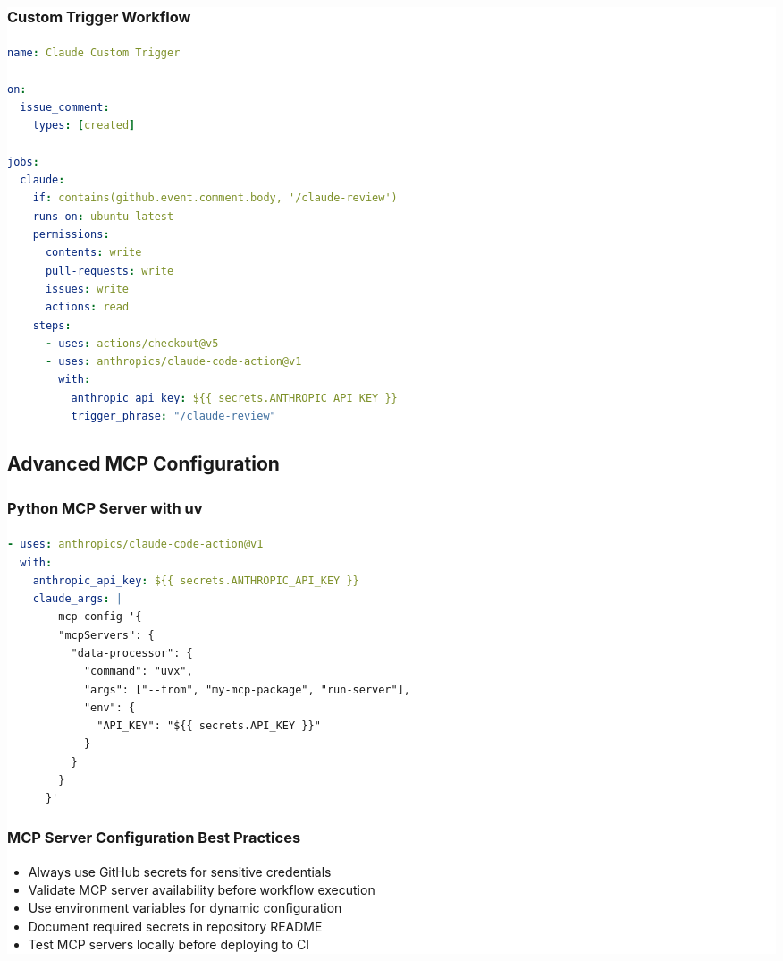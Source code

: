 ### Custom Trigger Workflow
```yaml
name: Claude Custom Trigger

on:
  issue_comment:
    types: [created]

jobs:
  claude:
    if: contains(github.event.comment.body, '/claude-review')
    runs-on: ubuntu-latest
    permissions:
      contents: write
      pull-requests: write
      issues: write
      actions: read
    steps:
      - uses: actions/checkout@v5
      - uses: anthropics/claude-code-action@v1
        with:
          anthropic_api_key: ${{ secrets.ANTHROPIC_API_KEY }}
          trigger_phrase: "/claude-review"
```

## Advanced MCP Configuration

### Python MCP Server with uv
```yaml
- uses: anthropics/claude-code-action@v1
  with:
    anthropic_api_key: ${{ secrets.ANTHROPIC_API_KEY }}
    claude_args: |
      --mcp-config '{
        "mcpServers": {
          "data-processor": {
            "command": "uvx",
            "args": ["--from", "my-mcp-package", "run-server"],
            "env": {
              "API_KEY": "${{ secrets.API_KEY }}"
            }
          }
        }
      }'
```

### MCP Server Configuration Best Practices
- Always use GitHub secrets for sensitive credentials
- Validate MCP server availability before workflow execution
- Use environment variables for dynamic configuration
- Document required secrets in repository README
- Test MCP servers locally before deploying to CI
